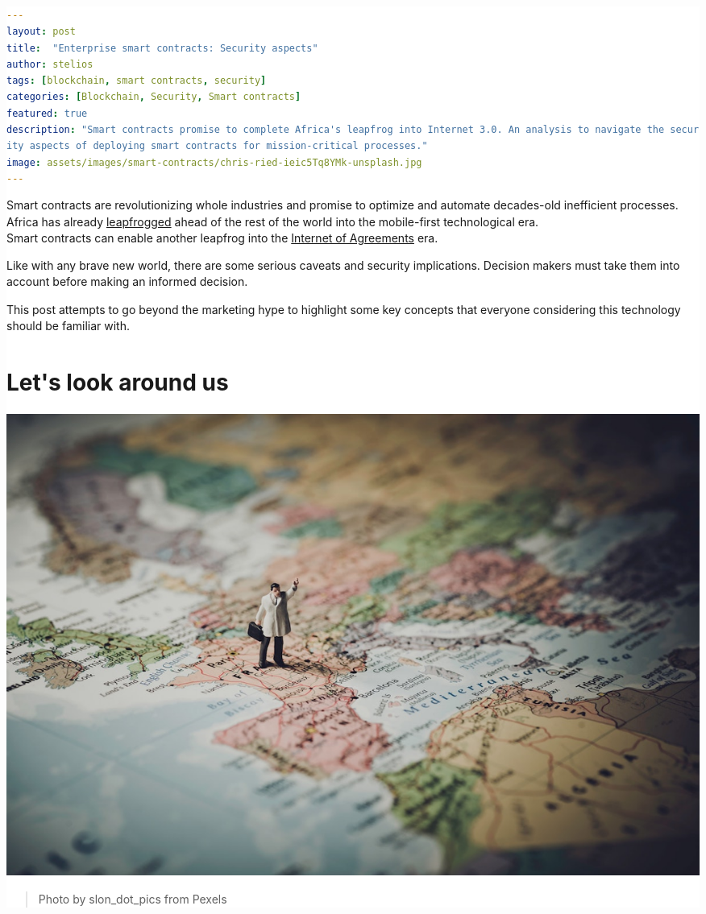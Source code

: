 ```yaml
---
layout: post
title:  "Enterprise smart contracts: Security aspects"
author: stelios
tags: [blockchain, smart contracts, security]
categories: [Blockchain, Security, Smart contracts]
featured: true
description: "Smart contracts promise to complete Africa's leapfrog into Internet 3.0. An analysis to navigate the security aspects of deploying smart contracts for mission-critical processes."
image: assets/images/smart-contracts/chris-ried-ieic5Tq8YMk-unsplash.jpg
---
```


Smart contracts are revolutionizing whole industries and promise to optimize and automate decades-old inefficient processes.  
Africa has already [leapfrogged][1] ahead of the rest of the world into the mobile-first technological era.  
Smart contracts can enable another leapfrog into the [Internet of Agreements][2] era. 

Like with any brave new world, there are some serious caveats and security implications. 
Decision makers must take them into account before making an informed decision. 

This post attempts to go beyond the marketing hype to highlight some key concepts that everyone considering this technology 
should be familiar with. 

# Let's look around us

![A small world](../assets/images/smart-contracts/blur-cartography-close-up-concept-408503.jpg)
> Photo by slon_dot_pics from Pexels


  [1]: https://www.worldbank.org/en/news/opinion/2017/10/11/africa-can-enjoy-leapfrog-development
  [2]: https://en.wikipedia.org/wiki/Smart_contract
  [3]: https://www.wired.com/story/notpetya-cyberattack-ukraine-russia-code-crashed-the-world/
  [4]: https://transporteca.co.uk/shipping-process/
  [5]: https://www.zdnet.com/article/ransomware-the-key-lesson-maersk-learned-from-battling-the-notpetya-attack/
  [6]: https://en.wikipedia.org/wiki/2017_cyberattacks_on_Ukraine
  [7]: https://en.wikipedia.org/wiki/Oracle
  [8]: https://whatis.techtarget.com/definition/golden-record
  [9]: https://en.wikipedia.org/wiki/Parametric_insurance
  [10]: https://blockchainhub.net/blockchain-intro/
  [11]: https://bitsonblocks.net/2015/09/09/gentle-introduction-blockchain-technology/
  [12]: https://en.wikipedia.org/wiki/Peer-to-peer
  [13]: https://hackernoon.com/everything-you-need-to-know-about-smart-contracts-a-beginners-guide-c13cc138378a
  [14]: https://blockgeeks.com/guides/smart-contracts/
  [15]: https://www.ethereum.org/
  [16]: https://tezos.com/
  [17]: https://eos.io/
  [18]: https://medium.com/blockchannel/the-case-for-ethereum-scalability-a66ed08d0bed
  [19]: https://www.netmotionsoftware.com/blog/mobility/mission-critical-systems
  [20]: https://en.wikipedia.org/wiki/Black_swan_theory
  [21]: https://www.corda.net/
  [22]: https://en.wikipedia.org/wiki/Key_management
  [23]: https://en.wikipedia.org/wiki/Hardware_security_module
  [24]: https://en.wikipedia.org/wiki/The_DAO_(organization)
  [25]: https://en.wikipedia.org/wiki/Ex_post_facto_law
  [26]: https://journals.openedition.org/factsreports/4518
  [27]: https://medium.com/the-cryptonomic-aperiodical/building-up-blockchains-tezos-proxy-contract-616b55dfdca8
  [28]: https://medium.com/bitclave/the-easy-way-to-upgrade-smart-contracts-ba30ba012784
  [29]: https://hackernoon.com/how-to-write-upgradable-versioned-smart-contracts-in-solidity-910007057943
  [30]: https://hackernoon.com/how-to-make-smart-contracts-upgradable-2612e771d5a2
  [31]: https://blog.trailofbits.com/2018/09/05/contract-upgrade-anti-patterns/
  [32]: https://github.com/EOSIO/Documentation/blob/master/TechnicalWhitePaper.md#easy-upgrades-and-bug-recovery
  [33]: https://en.wikipedia.org/wiki/Fiat_money
  [34]: https://tlsnotary.org/